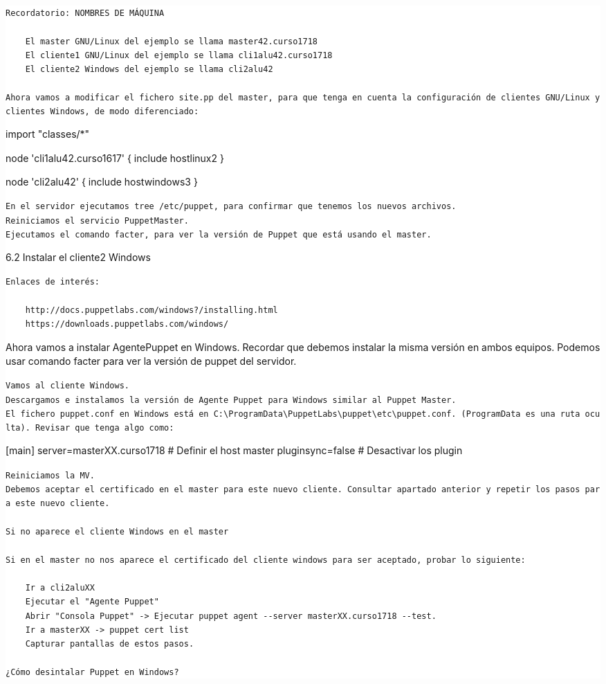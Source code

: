     Recordatorio: NOMBRES DE MÁQUINA

        El master GNU/Linux del ejemplo se llama master42.curso1718
        El cliente1 GNU/Linux del ejemplo se llama cli1alu42.curso1718
        El cliente2 Windows del ejemplo se llama cli2alu42

    Ahora vamos a modificar el fichero site.pp del master, para que tenga en cuenta la configuración de clientes GNU/Linux y clientes Windows, de modo diferenciado:

import "classes/*"

node 'cli1alu42.curso1617' {
  include hostlinux2
}

node 'cli2alu42' {
  include hostwindows3
}

    En el servidor ejecutamos tree /etc/puppet, para confirmar que tenemos los nuevos archivos.
    Reiniciamos el servicio PuppetMaster.
    Ejecutamos el comando facter, para ver la versión de Puppet que está usando el master.

6.2 Instalar el cliente2 Windows

    Enlaces de interés:

        http://docs.puppetlabs.com/windows?/installing.html
        https://downloads.puppetlabs.com/windows/

Ahora vamos a instalar AgentePuppet en Windows. Recordar que debemos instalar la misma versión en ambos equipos. Podemos usar comando facter para ver la versión de puppet del servidor.

    Vamos al cliente Windows.
    Descargamos e instalamos la versión de Agente Puppet para Windows similar al Puppet Master.
    El fichero puppet.conf en Windows está en C:\ProgramData\PuppetLabs\puppet\etc\puppet.conf. (ProgramData es una ruta oculta). Revisar que tenga algo como:

[main]
server=masterXX.curso1718 # Definir el host master
pluginsync=false          # Desactivar los plugin

    Reiniciamos la MV.
    Debemos aceptar el certificado en el master para este nuevo cliente. Consultar apartado anterior y repetir los pasos para este nuevo cliente.

    Si no aparece el cliente Windows en el master

    Si en el master no nos aparece el certificado del cliente windows para ser aceptado, probar lo siguiente:

        Ir a cli2aluXX
        Ejecutar el "Agente Puppet"
        Abrir "Consola Puppet" -> Ejecutar puppet agent --server masterXX.curso1718 --test.
        Ir a masterXX -> puppet cert list
        Capturar pantallas de estos pasos.

    ¿Cómo desintalar Puppet en Windows?
